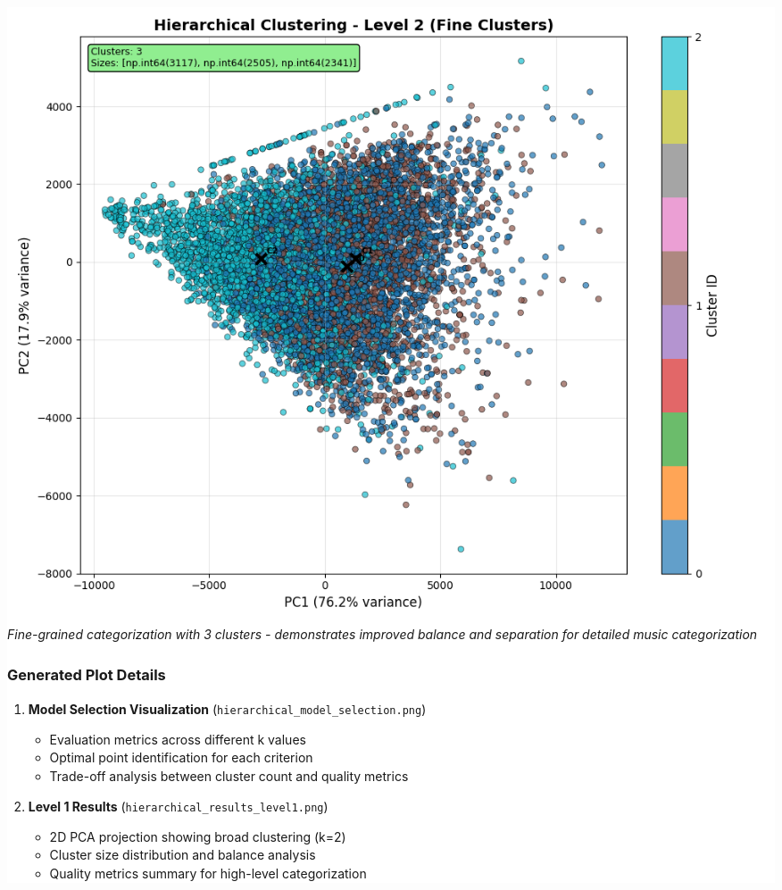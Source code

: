 ![Level 2 Hierarchical Results](../../images/hierarchical_results_level2.png)
_Fine-grained categorization with 3 clusters - demonstrates improved balance and separation for detailed music categorization_

### Generated Plot Details

1. **Model Selection Visualization** (`hierarchical_model_selection.png`)

   - Evaluation metrics across different k values
   - Optimal point identification for each criterion
   - Trade-off analysis between cluster count and quality metrics

2. **Level 1 Results** (`hierarchical_results_level1.png`)

   - 2D PCA projection showing broad clustering (k=2)
   - Cluster size distribution and balance analysis
   - Quality metrics summary for high-level categorization
